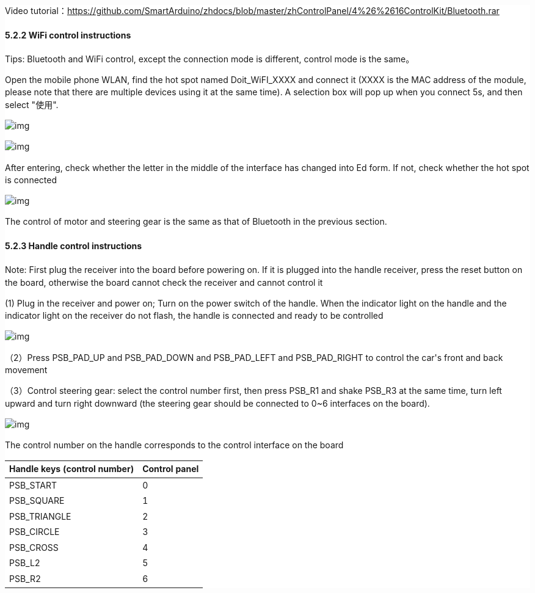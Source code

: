 Video tutorial：https://github.com/SmartArduino/zhdocs/blob/master/zhControlPanel/4%26%2616ControlKit/Bluetooth.rar

#### 5.2.2 WiFi control instructions

Tips: Bluetooth and WiFi control, except the connection mode is different, control mode is the same。

Open the mobile phone WLAN, find the hot spot named Doit_WiFI_XXXX and connect it (XXXX is the MAC address of the module, please note that there are multiple devices using it at the same time). A selection box will pop up when you connect 5s, and then select "使用".

![img](wps26.jpg) 

![img](wps27.jpg) 

 

After entering, check whether the letter in the middle of the interface has changed into Ed form. If not, check whether the hot spot is connected

![img](wps28.jpg) 

 

The control of motor and steering gear is the same as that of Bluetooth in the previous section.

#### 5.2.3 Handle control instructions

Note: First plug the receiver into the board before powering on. If it is plugged into the handle receiver, press the reset button on the board, otherwise the board cannot check the receiver and cannot control it

(1) Plug in the receiver and power on; Turn on the power switch of the handle. When the indicator light on the handle and the indicator light on the receiver do not flash, the handle is connected and ready to be controlled

![img](wps29.jpg) 

（2）Press PSB_PAD_UP and PSB_PAD_DOWN and PSB_PAD_LEFT and PSB_PAD_RIGHT to control the car's front and back movement

（3）Control steering gear: select the control number first, then press PSB_R1 and shake PSB_R3 at the same time, turn left upward and turn right downward (the steering gear should be connected to 0~6 interfaces on the board).

![img](wps30.jpg) 

 

The control number on the handle corresponds to the control interface on the board

| Handle keys (control number) | Control panel |
| ---------------------------- | ------------- |
| PSB_START                    | 0             |
| PSB_SQUARE                   | 1             |
| PSB_TRIANGLE                 | 2             |
| PSB_CIRCLE                   | 3             |
| PSB_CROSS                    | 4             |
| PSB_L2                       | 5             |
| PSB_R2                       | 6             |
